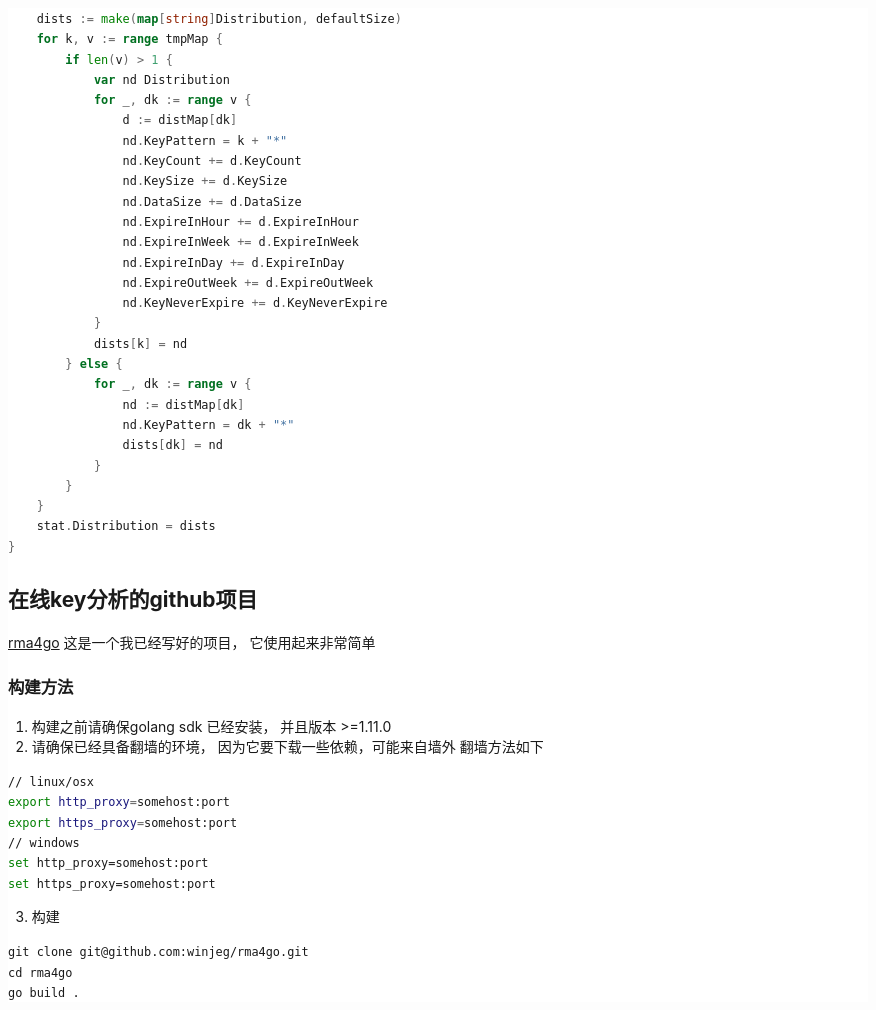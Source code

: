 ```go
	dists := make(map[string]Distribution, defaultSize)
	for k, v := range tmpMap {
		if len(v) > 1 {
			var nd Distribution
			for _, dk := range v {
				d := distMap[dk]
				nd.KeyPattern = k + "*"
				nd.KeyCount += d.KeyCount
				nd.KeySize += d.KeySize
				nd.DataSize += d.DataSize
				nd.ExpireInHour += d.ExpireInHour
				nd.ExpireInWeek += d.ExpireInWeek
				nd.ExpireInDay += d.ExpireInDay
				nd.ExpireOutWeek += d.ExpireOutWeek
				nd.KeyNeverExpire += d.KeyNeverExpire
			}
			dists[k] = nd
		} else {
			for _, dk := range v {
				nd := distMap[dk]
				nd.KeyPattern = dk + "*"
				dists[dk] = nd
			}
		}
	}
	stat.Distribution = dists
}


```


## 在线key分析的github项目
[rma4go](https://github.com/winjeg/rma4go)
这是一个我已经写好的项目， 它使用起来非常简单

### 构建方法
1. 构建之前请确保golang sdk 已经安装， 并且版本 >=1.11.0
2. 请确保已经具备翻墙的环境， 因为它要下载一些依赖，可能来自墙外
翻墙方法如下
```bash
// linux/osx
export http_proxy=somehost:port
export https_proxy=somehost:port
// windows
set http_proxy=somehost:port
set https_proxy=somehost:port

```
3. 构建
```
git clone git@github.com:winjeg/rma4go.git
cd rma4go
go build .
```
